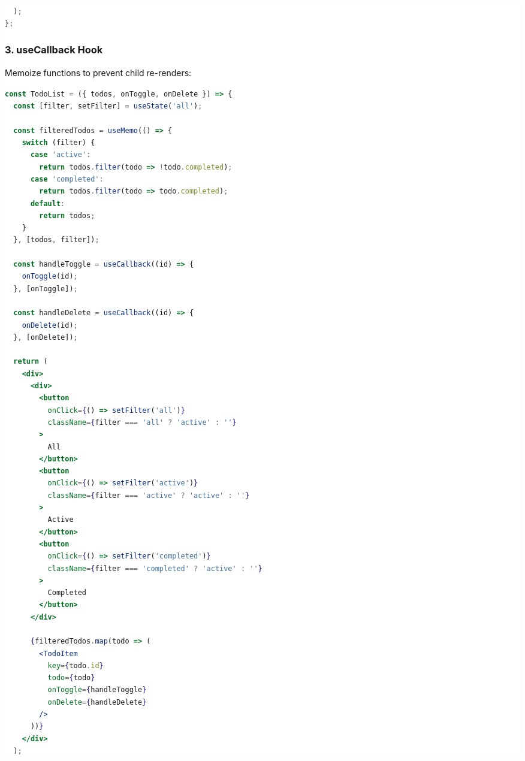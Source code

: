 ```jsx
  );
};
```

### 3. useCallback Hook

Memoize functions to prevent child re-renders:

```jsx
const TodoList = ({ todos, onToggle, onDelete }) => {
  const [filter, setFilter] = useState('all');
  
  const filteredTodos = useMemo(() => {
    switch (filter) {
      case 'active':
        return todos.filter(todo => !todo.completed);
      case 'completed':
        return todos.filter(todo => todo.completed);
      default:
        return todos;
    }
  }, [todos, filter]);
  
  const handleToggle = useCallback((id) => {
    onToggle(id);
  }, [onToggle]);
  
  const handleDelete = useCallback((id) => {
    onDelete(id);
  }, [onDelete]);
  
  return (
    <div>
      <div>
        <button 
          onClick={() => setFilter('all')}
          className={filter === 'all' ? 'active' : ''}
        >
          All
        </button>
        <button 
          onClick={() => setFilter('active')}
          className={filter === 'active' ? 'active' : ''}
        >
          Active
        </button>
        <button 
          onClick={() => setFilter('completed')}
          className={filter === 'completed' ? 'active' : ''}
        >
          Completed
        </button>
      </div>
      
      {filteredTodos.map(todo => (
        <TodoItem
          key={todo.id}
          todo={todo}
          onToggle={handleToggle}
          onDelete={handleDelete}
        />
      ))}
    </div>
  );
```